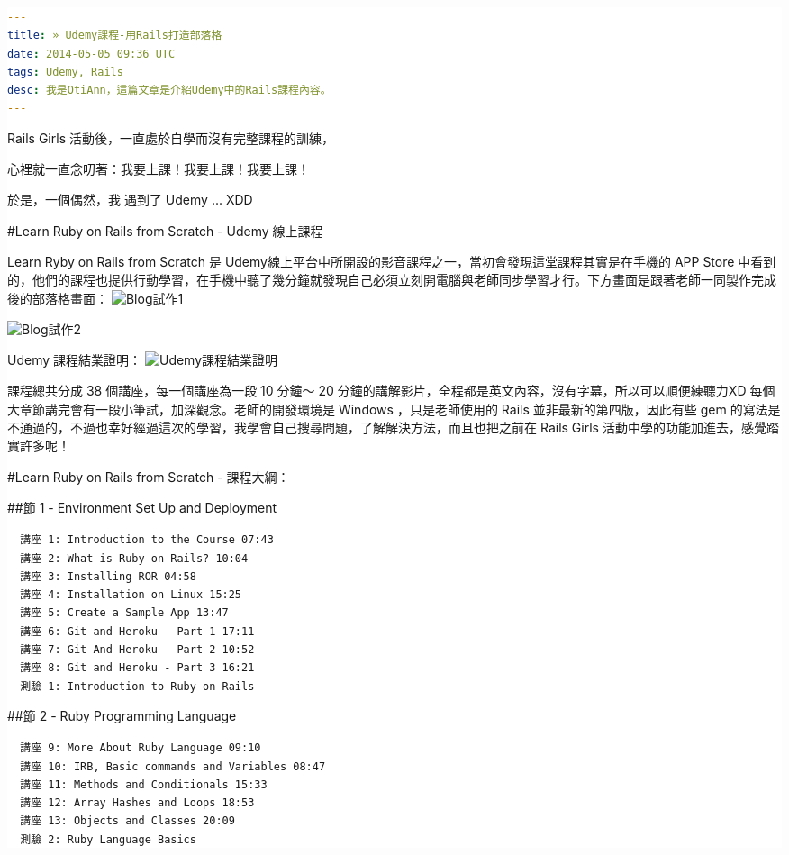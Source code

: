 ```yaml
---
title: » Udemy課程-用Rails打造部落格
date: 2014-05-05 09:36 UTC
tags: Udemy, Rails
desc: 我是OtiAnn，這篇文章是介紹Udemy中的Rails課程內容。
---
```


Rails Girls 活動後，一直處於自學而沒有完整課程的訓練，

心裡就一直念叨著：我要上課！我要上課！我要上課！

於是，一個偶然，我 遇到了 Udemy ... XDD


#Learn Ruby on Rails from Scratch - Udemy 線上課程

[Learn Ryby on Rails from Scratch](https://www.udemy.com/learn-ruby-on-rails-from-scratch/) 是 [Udemy](https://www.udemy.com/courses/)線上平台中所開設的影音課程之一，當初會發現這堂課程其實是在手機的 APP Store 中看到的，他們的課程也提供行動學習，在手機中聽了幾分鐘就發現自己必須立刻開電腦與老師同步學習才行。下方畫面是跟著老師一同製作完成後的部落格畫面：
<img alt="Blog試作1" width="100%" src="http://user-image.logdown.io/user/7443/blog/7374/post/197211/mNgph8qIR8iHlArPRx3N_%E8%9E%A2%E5%B9%95%E5%BF%AB%E7%85%A7%202014-05-05%2015.55.35.png">

<img alt="Blog試作2" width="100%" src="http://user-image.logdown.io/user/7443/blog/7374/post/197211/vHKfTqy0RyeLx7yERvUo_%E8%9E%A2%E5%B9%95%E5%BF%AB%E7%85%A7%202014-05-05%2015.56.07.png">

Udemy 課程結業證明：
<img alt="Udemy課程結業證明" width="100%" src="http://user-image.logdown.io/user/7443/blog/7374/post/197211/d4NDW8jgRFJOxTlMd6XA_%E8%9E%A2%E5%B9%95%E5%BF%AB%E7%85%A7%202014-05-02%2016.44.01.png">

課程總共分成 38 個講座，每一個講座為一段 10 分鐘～ 20 分鐘的講解影片，全程都是英文內容，沒有字幕，所以可以順便練聽力XD 每個大章節講完會有一段小筆試，加深觀念。老師的開發環境是 Windows ，只是老師使用的 Rails 並非最新的第四版，因此有些 gem 的寫法是不通過的，不過也幸好經過這次的學習，我學會自己搜尋問題，了解解決方法，而且也把之前在 Rails Girls 活動中學的功能加進去，感覺踏實許多呢！


#Learn Ruby on Rails from Scratch - 課程大綱：

##節 1 - Environment Set Up and Deployment

~~~
  講座 1: Introduction to the Course 07:43
  講座 2: What is Ruby on Rails? 10:04
  講座 3: Installing ROR 04:58
  講座 4: Installation on Linux 15:25
  講座 5: Create a Sample App 13:47
  講座 6: Git and Heroku - Part 1 17:11
  講座 7: Git And Heroku - Part 2 10:52
  講座 8: Git and Heroku - Part 3 16:21
  測驗 1: Introduction to Ruby on Rails
~~~

##節 2 - Ruby Programming Language

~~~
  講座 9: More About Ruby Language 09:10
  講座 10: IRB, Basic commands and Variables 08:47
  講座 11: Methods and Conditionals 15:33
  講座 12: Array Hashes and Loops 18:53
  講座 13: Objects and Classes 20:09
  測驗 2: Ruby Language Basics
~~~
